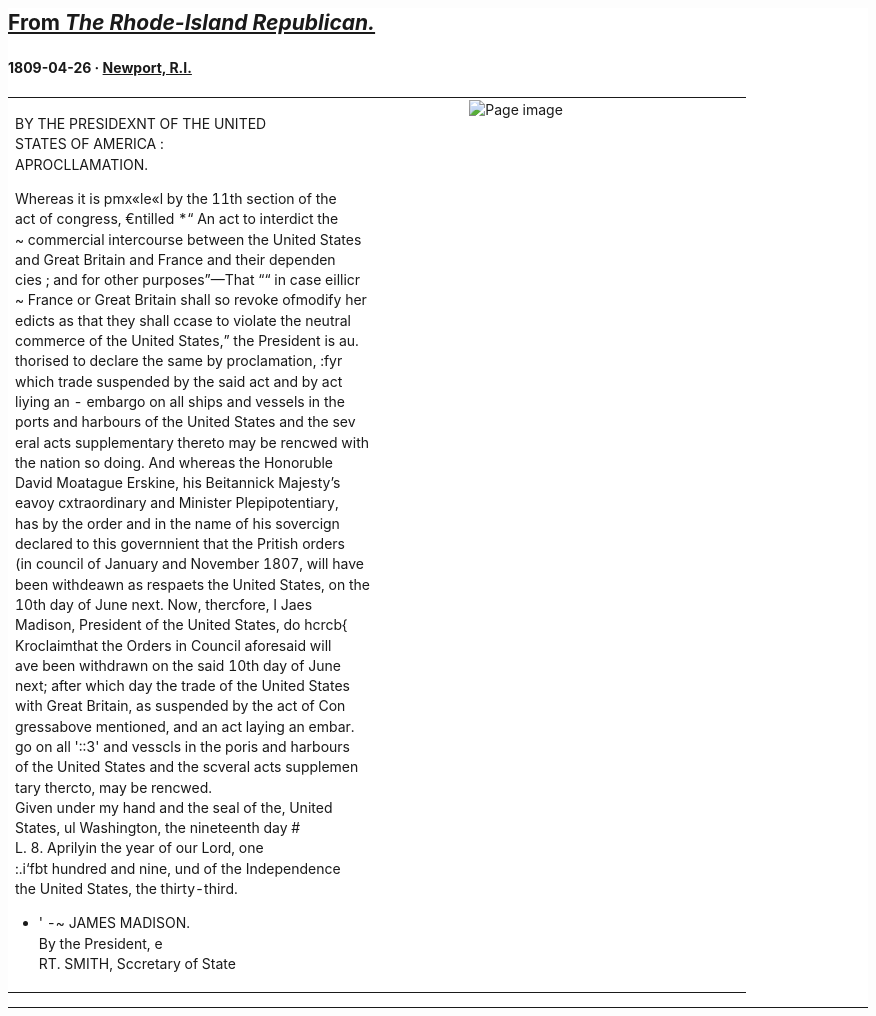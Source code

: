 ## [From _The Rhode-Island Republican._](https://www.loc.gov/resource/sn83025561/1809-04-26/ed-1/?sp=3)

#### 1809-04-26 &middot; [Newport, R.I.](http://dbpedia.org/resource/Newport%2C_Rhode_Island)

<table style="width: 100%;"><tr><td style="width: 50%">

  
  
BY THE PRESIDEXNT OF THE UNITED  
STATES OF AMERICA :  
APROCLLAMATION.  
  
Whereas it is pmx«le«l by the 11th section of the  
act of congress, €ntilled *“ An act to interdict the  
~ commercial intercourse between the United States  
and Great Britain and France and their dependen­  
cies ; and for other purposes”—That ““ in case eillicr  
~ France or Great Britain shall so revoke ofmodify her  
edicts as that they shall ccase to violate the neutral  
commerce of the United States,” the President is au.  
thorised to declare the same by proclamation, :fyr  
which trade suspended by the said act and by act  
liying an - embargo on all ships and vessels in the  
ports and harbours of the United States and the sev­  
eral acts supplementary thereto may be rencwed with  
the nation so doing. And whereas the Honoruble  
David Moatague Erskine, his Beitannick Majesty’s  
eavoy cxtraordinary and Minister Plepipotentiary,  
has by the order and in the name of his sovercign  
declared to this governnient that the Pritish orders  
(in council of January and November 1807, will have  
been withdeawn as respaets the United States, on the  
10th day of June next. Now, thercfore, I Jaes  
Madison, President of the United States, do hcrcb{  
Kroclaimthat the Orders in Council aforesaid will  
ave been withdrawn on the said 10th day of June  
next; after which day the trade of the United States  
with Great Britain, as suspended by the act of Con­  
gressabove mentioned, and an act laying an embar.  
go on all &#x27;::3&#x27; and vesscls in the poris and harbours  
of the United States and the scveral acts supplemen­  
tary thercto, may be rencwed.  
Given under my hand and the seal of the, United  
States, ul Washington, the nineteenth day #  
L. 8. Aprilyin the year of our Lord, one  
:.i‘fbt hundred and nine, und of the Independence  
the United States, the thirty-third.  
- &#x27; -~ JAMES MADISON.  
By the President, e  
RT. SMITH, Sccretary of State
</td><td style="width: 50%; max-height: 75%; margin: auto; display: block;">
<img alt="Page image" src="https://tile.loc.gov/image-services/iiif/service:ndnp:rp:batch_rp_beholder_ver02:data:sn83025561:00514153152:1809042601:0020/pct:28.454883924660535,59.56659263745878,22.120017520805956,24.722390470421967/!600,600/0/default.jpg"/>
</td>
</tr></table>

---